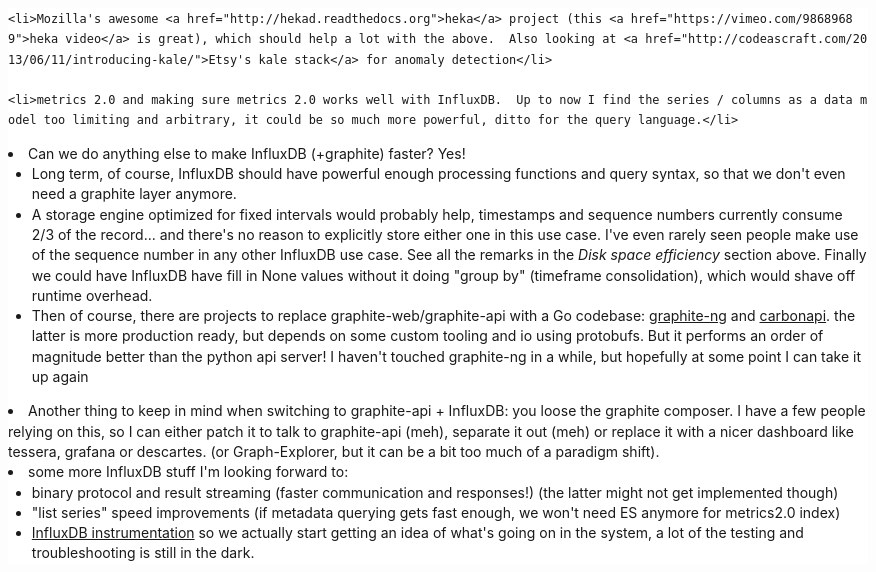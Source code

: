     <li>Mozilla's awesome <a href="http://hekad.readthedocs.org">heka</a> project (this <a href="https://vimeo.com/98689689">heka video</a> is great), which should help a lot with the above.  Also looking at <a href="http://codeascraft.com/2013/06/11/introducing-kale/">Etsy's kale stack</a> for anomaly detection</li>

    <li>metrics 2.0 and making sure metrics 2.0 works well with InfluxDB.  Up to now I find the series / columns as a data model too limiting and arbitrary, it could be so much more powerful, ditto for the query language.</li>

</ul>

</li>

<li>Can we do anything else to make InfluxDB (+graphite) faster? Yes!

<ul>

<li>Long term, of course, InfluxDB should have powerful enough processing functions and query syntax, so that we don't even need a graphite layer anymore.</li>

<li>A storage engine optimized for fixed intervals would probably help, timestamps and sequence numbers currently consume 2/3 of the record... and there's no reason to explicitly store either one in this use case.  I've even rarely seen people make use of the sequence number in any other InfluxDB use case.  See all the remarks in the <i>Disk space efficiency</i> section above.  Finally we could have InfluxDB have fill in None values without it doing "group by" (timeframe consolidation), which would shave off runtime overhead.</li>

<li>Then of course, there are projects to replace graphite-web/graphite-api with a Go codebase: <a href="https://github.com/graphite-ng/graphite-ng">graphite-ng</a> and <a href="https://github.com/dgryski/carbonapi">carbonapi</a>.  the latter is more production ready, but depends on some custom tooling and io using protobufs.  But it performs an order of magnitude better than the python api server!  I haven't touched graphite-ng in a while, but hopefully at some point I can take it up again</li>

</ul>

<li>Another thing to keep in mind when switching to graphite-api + InfluxDB: you loose the graphite composer.  I have a few people relying on this, so I can either patch it to talk to graphite-api (meh), separate it out (meh) or replace it with a nicer dashboard like tessera, grafana or descartes.  (or Graph-Explorer, but it can be a bit too much of a paradigm shift).</li>

<li>some more InfluxDB stuff I'm looking forward to:

<ul>

<li>binary protocol and result streaming (faster communication and responses!) (the latter might not get implemented though)</li>

<li>"list series" speed improvements (if metadata querying gets fast enough, we won't need ES anymore for metrics2.0 index)</li>

<li><a href="https://github.com/influxdb/influxdb/pull/635">InfluxDB instrumentation</a> so we actually start getting an idea of what's going on in the system, a lot of the testing and troubleshooting is still in the dark.</li>

</ul>

</li>
